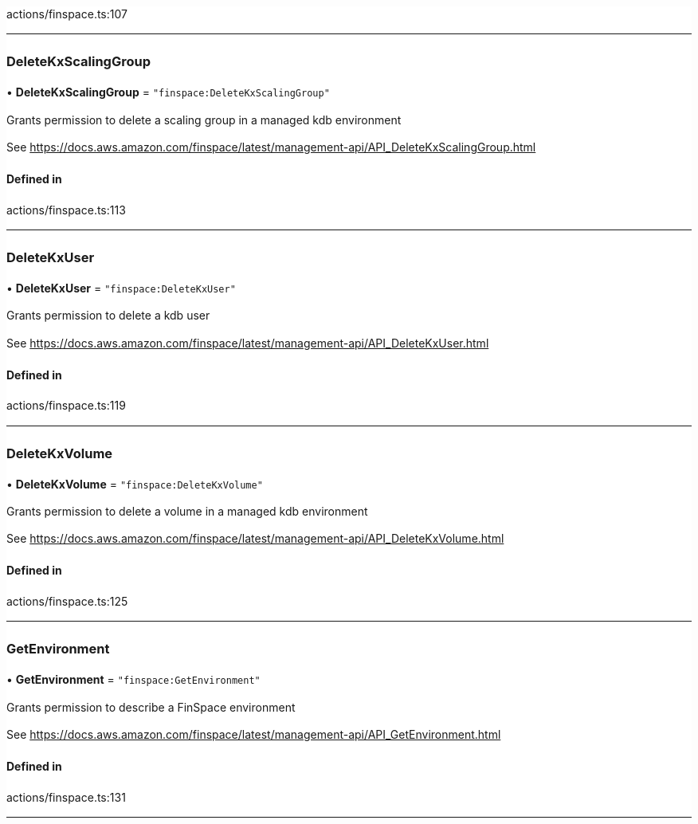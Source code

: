 actions/finspace.ts:107

___

### DeleteKxScalingGroup

• **DeleteKxScalingGroup** = ``"finspace:DeleteKxScalingGroup"``

Grants permission to delete a scaling group in a managed kdb environment

See https://docs.aws.amazon.com/finspace/latest/management-api/API_DeleteKxScalingGroup.html

#### Defined in

actions/finspace.ts:113

___

### DeleteKxUser

• **DeleteKxUser** = ``"finspace:DeleteKxUser"``

Grants permission to delete a kdb user

See https://docs.aws.amazon.com/finspace/latest/management-api/API_DeleteKxUser.html

#### Defined in

actions/finspace.ts:119

___

### DeleteKxVolume

• **DeleteKxVolume** = ``"finspace:DeleteKxVolume"``

Grants permission to delete a volume in a managed kdb environment

See https://docs.aws.amazon.com/finspace/latest/management-api/API_DeleteKxVolume.html

#### Defined in

actions/finspace.ts:125

___

### GetEnvironment

• **GetEnvironment** = ``"finspace:GetEnvironment"``

Grants permission to describe a FinSpace environment

See https://docs.aws.amazon.com/finspace/latest/management-api/API_GetEnvironment.html

#### Defined in

actions/finspace.ts:131

___

